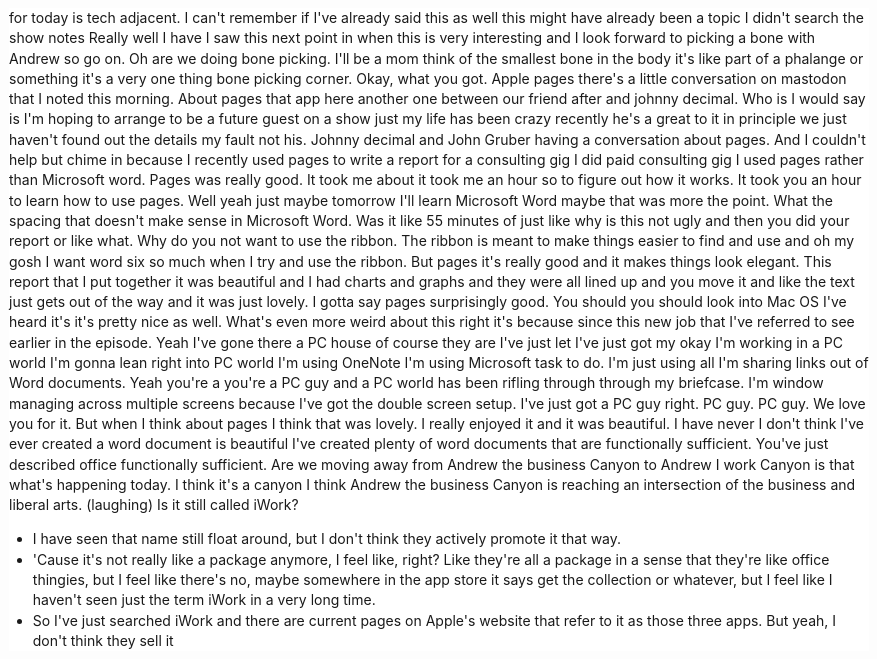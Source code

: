 for today is tech adjacent. I can't remember if I've already said this as
well this might have already been a topic I didn't search the show notes
Really well I have I saw this next point in when this is very interesting and I look forward to picking a bone with Andrew so go on.
Oh are we doing bone picking.
I'll be a mom think of the smallest bone in the body it's like part of a phalange or something it's a very one thing bone picking corner.
Okay, what you got.
Apple pages there's a little conversation on mastodon that I noted this morning.
About pages that app here another one between our friend after and johnny decimal.
Who is I would say is I'm hoping to arrange to be a future guest on a show just my life has been crazy recently he's a great to it in principle we just haven't found out the details my fault not his.
Johnny decimal and John Gruber having a conversation about pages.
And I couldn't help but chime in because I recently used pages to write a report for a consulting gig I did paid consulting gig I used pages rather than Microsoft word.
Pages was really good.
It took me about it took me an hour so to figure out how it works.
It took you an hour to learn how to use pages.
Well yeah just maybe tomorrow I'll learn Microsoft Word maybe that was more the point.
What the spacing that doesn't make sense in Microsoft Word.
Was it like 55 minutes of just like why is this not ugly and then you did your report or like what.
Why do you not want to use the ribbon.
The ribbon is meant to make things easier to find and use and oh my gosh I want word
six so much when I try and use the ribbon.
But pages it's really good and it makes things look elegant.
This report that I put together it was beautiful and I had charts and graphs and they were
all lined up and you move it and like the text just gets out of the way and it was just
lovely.
I gotta say pages surprisingly good.
You should you should look into Mac OS I've heard it's it's pretty nice as well.
What's even more weird about this right it's because since this new job that I've referred to see earlier in the episode.
Yeah I've gone there a PC house of course they are I've just let I've just got my okay I'm working in a PC world I'm gonna lean right into PC world I'm using OneNote I'm using Microsoft task to do.
I'm just using all I'm sharing links out of Word documents.
Yeah you're a you're a PC guy and a PC world has been rifling through through my briefcase.
I'm window managing across multiple screens because I've got the double screen setup. I've just got a PC guy right.
PC guy. PC guy. We love you for it.
But when I think about pages I think that was lovely. I really enjoyed it and it was beautiful.
I have never I don't think I've ever created a word document is beautiful I've created plenty of word documents that are functionally sufficient.
You've just described office functionally sufficient.
Are we moving away from Andrew the business Canyon to Andrew I work Canyon is that what's happening today.
I think it's a canyon I think Andrew the business Canyon is reaching an intersection of the business and liberal arts.
(laughing)
Is it still called iWork?
- I have seen that name still float around,
but I don't think they actively promote it that way.
- 'Cause it's not really like a package anymore,
I feel like, right?
Like they're all a package in a sense
that they're like office thingies,
but I feel like there's no,
maybe somewhere in the app store it says
get the collection or whatever,
but I feel like I haven't seen just the term iWork
in a very long time.
- So I've just searched iWork
and there are current pages on Apple's website
that refer to it as those three apps.
But yeah, I don't think they sell it